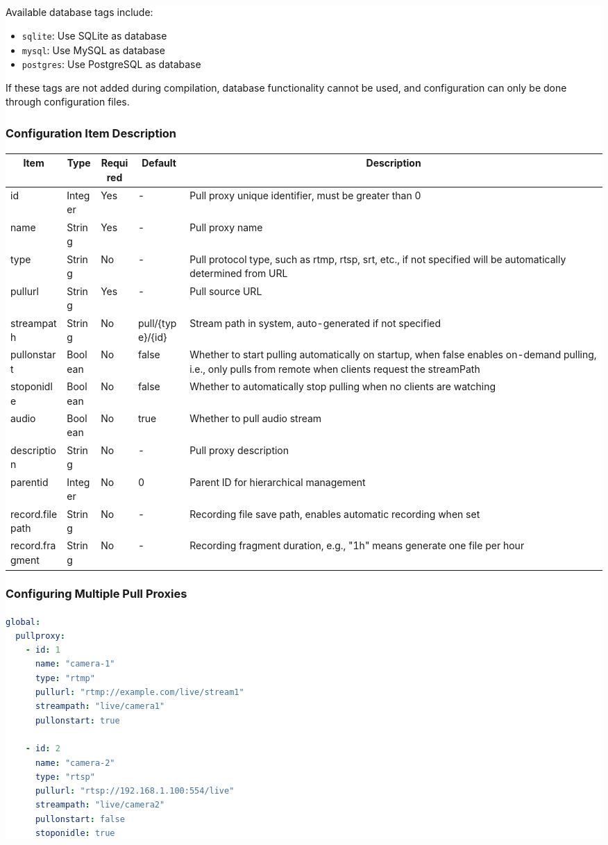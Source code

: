 Available database tags include:
- `sqlite`: Use SQLite as database
- `mysql`: Use MySQL as database
- `postgres`: Use PostgreSQL as database

If these tags are not added during compilation, database functionality cannot be used, and configuration can only be done through configuration files.

### Configuration Item Description

| Item | Type | Required | Default | Description |
|------|------|----------|---------|-------------|
| id | Integer | Yes | - | Pull proxy unique identifier, must be greater than 0 |
| name | String | Yes | - | Pull proxy name |
| type | String | No | - | Pull protocol type, such as rtmp, rtsp, srt, etc., if not specified will be automatically determined from URL |
| pullurl | String | Yes | - | Pull source URL |
| streampath | String | No | pull/{type}/{id} | Stream path in system, auto-generated if not specified |
| pullonstart | Boolean | No | false | Whether to start pulling automatically on startup, when false enables on-demand pulling, i.e., only pulls from remote when clients request the streamPath |
| stoponidle | Boolean | No | false | Whether to automatically stop pulling when no clients are watching |
| audio | Boolean | No | true | Whether to pull audio stream |
| description | String | No | - | Pull proxy description |
| parentid | Integer | No | 0 | Parent ID for hierarchical management |
| record.filepath | String | No | - | Recording file save path, enables automatic recording when set |
| record.fragment | String | No | - | Recording fragment duration, e.g., "1h" means generate one file per hour |

### Configuring Multiple Pull Proxies

```yaml
global:
  pullproxy:
    - id: 1
      name: "camera-1"
      type: "rtmp"
      pullurl: "rtmp://example.com/live/stream1"
      streampath: "live/camera1"
      pullonstart: true
      
    - id: 2
      name: "camera-2"
      type: "rtsp"
      pullurl: "rtsp://192.168.1.100:554/live"
      streampath: "live/camera2"
      pullonstart: false
      stoponidle: true
```

